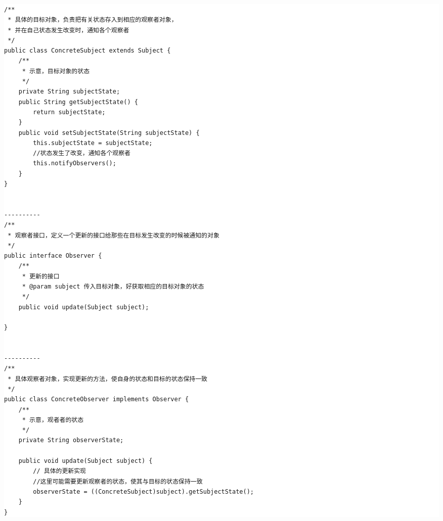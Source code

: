 ```
/**
 * 具体的目标对象，负责把有关状态存入到相应的观察者对象，
 * 并在自己状态发生改变时，通知各个观察者
 */
public class ConcreteSubject extends Subject {
	/**
	 * 示意，目标对象的状态
	 */
	private String subjectState;
	public String getSubjectState() {
		return subjectState;
	}
	public void setSubjectState(String subjectState) {
		this.subjectState = subjectState;
		//状态发生了改变，通知各个观察者
		this.notifyObservers();
	}
}


----------
/**
 * 观察者接口，定义一个更新的接口给那些在目标发生改变的时候被通知的对象
 */
public interface Observer {
	/**
	 * 更新的接口
	 * @param subject 传入目标对象，好获取相应的目标对象的状态
	 */
	public void update(Subject subject);

}


----------
/**
 * 具体观察者对象，实现更新的方法，使自身的状态和目标的状态保持一致
 */
public class ConcreteObserver implements Observer {
	/**
	 * 示意，观者者的状态
	 */
	private String observerState;
	
	public void update(Subject subject) {
		// 具体的更新实现
		//这里可能需要更新观察者的状态，使其与目标的状态保持一致
		observerState = ((ConcreteSubject)subject).getSubjectState();
	}
}

```
 